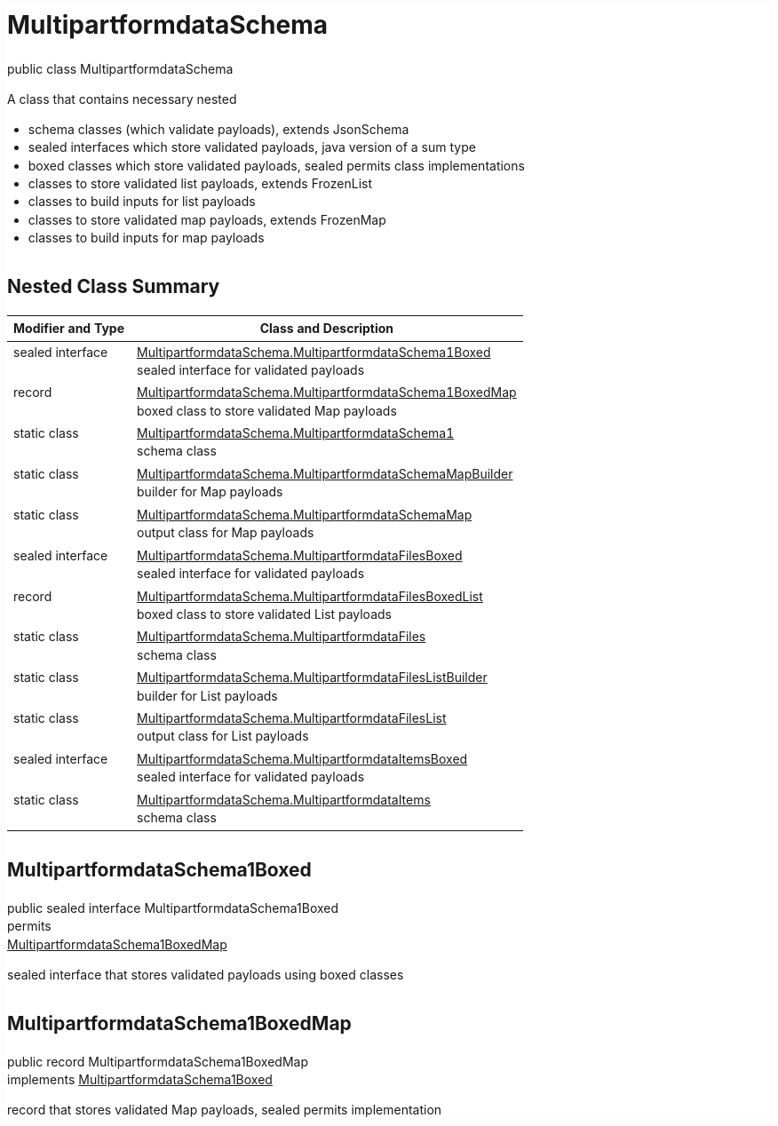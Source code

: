 # MultipartformdataSchema
public class MultipartformdataSchema<br>

A class that contains necessary nested
- schema classes (which validate payloads), extends JsonSchema
- sealed interfaces which store validated payloads, java version of a sum type
- boxed classes which store validated payloads, sealed permits class implementations
- classes to store validated list payloads, extends FrozenList
- classes to build inputs for list payloads
- classes to store validated map payloads, extends FrozenMap
- classes to build inputs for map payloads

## Nested Class Summary
| Modifier and Type | Class and Description |
| ----------------- | ---------------------- |
| sealed interface | [MultipartformdataSchema.MultipartformdataSchema1Boxed](#multipartformdataschema1boxed)<br> sealed interface for validated payloads |
| record | [MultipartformdataSchema.MultipartformdataSchema1BoxedMap](#multipartformdataschema1boxedmap)<br> boxed class to store validated Map payloads |
| static class | [MultipartformdataSchema.MultipartformdataSchema1](#multipartformdataschema1)<br> schema class |
| static class | [MultipartformdataSchema.MultipartformdataSchemaMapBuilder](#multipartformdataschemamapbuilder)<br> builder for Map payloads |
| static class | [MultipartformdataSchema.MultipartformdataSchemaMap](#multipartformdataschemamap)<br> output class for Map payloads |
| sealed interface | [MultipartformdataSchema.MultipartformdataFilesBoxed](#multipartformdatafilesboxed)<br> sealed interface for validated payloads |
| record | [MultipartformdataSchema.MultipartformdataFilesBoxedList](#multipartformdatafilesboxedlist)<br> boxed class to store validated List payloads |
| static class | [MultipartformdataSchema.MultipartformdataFiles](#multipartformdatafiles)<br> schema class |
| static class | [MultipartformdataSchema.MultipartformdataFilesListBuilder](#multipartformdatafileslistbuilder)<br> builder for List payloads |
| static class | [MultipartformdataSchema.MultipartformdataFilesList](#multipartformdatafileslist)<br> output class for List payloads |
| sealed interface | [MultipartformdataSchema.MultipartformdataItemsBoxed](#multipartformdataitemsboxed)<br> sealed interface for validated payloads |
| static class | [MultipartformdataSchema.MultipartformdataItems](#multipartformdataitems)<br> schema class |

## MultipartformdataSchema1Boxed
public sealed interface MultipartformdataSchema1Boxed<br>
permits<br>
[MultipartformdataSchema1BoxedMap](#multipartformdataschema1boxedmap)

sealed interface that stores validated payloads using boxed classes

## MultipartformdataSchema1BoxedMap
public record MultipartformdataSchema1BoxedMap<br>
implements [MultipartformdataSchema1Boxed](#multipartformdataschema1boxed)

record that stores validated Map payloads, sealed permits implementation
